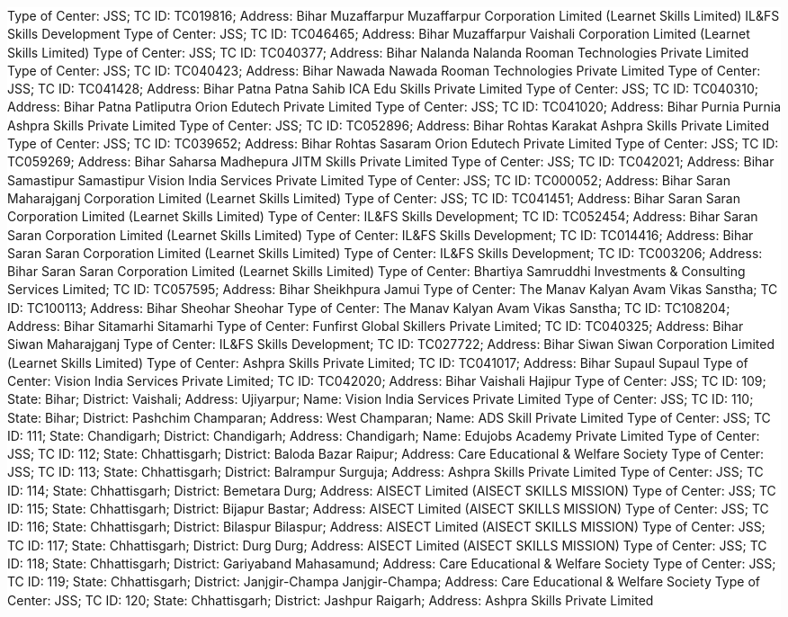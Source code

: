 Type of Center: JSS; TC ID: TC019816; Address: Bihar Muzaffarpur Muzaffarpur Corporation Limited (Learnet Skills Limited) IL&FS Skills Development
Type of Center: JSS; TC ID: TC046465; Address: Bihar Muzaffarpur Vaishali Corporation Limited (Learnet Skills Limited)
Type of Center: JSS; TC ID: TC040377; Address: Bihar Nalanda Nalanda Rooman Technologies Private Limited
Type of Center: JSS; TC ID: TC040423; Address: Bihar Nawada Nawada Rooman Technologies Private Limited
Type of Center: JSS; TC ID: TC041428; Address: Bihar Patna Patna Sahib ICA Edu Skills Private Limited
Type of Center: JSS; TC ID: TC040310; Address: Bihar Patna Patliputra Orion Edutech Private Limited
Type of Center: JSS; TC ID: TC041020; Address: Bihar Purnia Purnia Ashpra Skills Private Limited
Type of Center: JSS; TC ID: TC052896; Address: Bihar Rohtas Karakat Ashpra Skills Private Limited
Type of Center: JSS; TC ID: TC039652; Address: Bihar Rohtas Sasaram Orion Edutech Private Limited
Type of Center: JSS; TC ID: TC059269; Address: Bihar Saharsa Madhepura JITM Skills Private Limited
Type of Center: JSS; TC ID: TC042021; Address: Bihar Samastipur Samastipur Vision India Services Private Limited
Type of Center: JSS; TC ID: TC000052; Address: Bihar Saran Maharajganj Corporation Limited (Learnet Skills Limited)
Type of Center: JSS; TC ID: TC041451; Address: Bihar Saran Saran Corporation Limited (Learnet Skills Limited)
Type of Center: IL&FS Skills Development; TC ID: TC052454; Address: Bihar Saran Saran Corporation Limited (Learnet Skills Limited)
Type of Center: IL&FS Skills Development; TC ID: TC014416; Address: Bihar Saran Saran Corporation Limited (Learnet Skills Limited)
Type of Center: IL&FS Skills Development; TC ID: TC003206; Address: Bihar Saran Saran Corporation Limited (Learnet Skills Limited)
Type of Center: Bhartiya Samruddhi Investments & Consulting Services Limited; TC ID: TC057595; Address: Bihar Sheikhpura Jamui
Type of Center: The Manav Kalyan Avam Vikas Sanstha; TC ID: TC100113; Address: Bihar Sheohar Sheohar
Type of Center: The Manav Kalyan Avam Vikas Sanstha; TC ID: TC108204; Address: Bihar Sitamarhi Sitamarhi
Type of Center: Funfirst Global Skillers Private Limited; TC ID: TC040325; Address: Bihar Siwan Maharajganj
Type of Center: IL&FS Skills Development; TC ID: TC027722; Address: Bihar Siwan Siwan Corporation Limited (Learnet Skills Limited)
Type of Center: Ashpra Skills Private Limited; TC ID: TC041017; Address: Bihar Supaul Supaul
Type of Center: Vision India Services Private Limited; TC ID: TC042020; Address: Bihar Vaishali Hajipur
Type of Center: JSS; TC ID: 109; State: Bihar; District: Vaishali; Address: Ujiyarpur; Name: Vision India Services Private Limited
Type of Center: JSS; TC ID: 110; State: Bihar; District: Pashchim Champaran; Address: West Champaran; Name: ADS Skill Private Limited
Type of Center: JSS; TC ID: 111; State: Chandigarh; District: Chandigarh; Address: Chandigarh; Name: Edujobs Academy Private Limited
Type of Center: JSS; TC ID: 112; State: Chhattisgarh; District: Baloda Bazar Raipur; Address: Care Educational & Welfare Society
Type of Center: JSS; TC ID: 113; State: Chhattisgarh; District: Balrampur Surguja; Address: Ashpra Skills Private Limited
Type of Center: JSS; TC ID: 114; State: Chhattisgarh; District: Bemetara Durg; Address: AISECT Limited (AISECT SKILLS MISSION)
Type of Center: JSS; TC ID: 115; State: Chhattisgarh; District: Bijapur Bastar; Address: AISECT Limited (AISECT SKILLS MISSION)
Type of Center: JSS; TC ID: 116; State: Chhattisgarh; District: Bilaspur Bilaspur; Address: AISECT Limited (AISECT SKILLS MISSION)
Type of Center: JSS; TC ID: 117; State: Chhattisgarh; District: Durg Durg; Address: AISECT Limited (AISECT SKILLS MISSION)
Type of Center: JSS; TC ID: 118; State: Chhattisgarh; District: Gariyaband Mahasamund; Address: Care Educational & Welfare Society
Type of Center: JSS; TC ID: 119; State: Chhattisgarh; District: Janjgir-Champa Janjgir-Champa; Address: Care Educational & Welfare Society
Type of Center: JSS; TC ID: 120; State: Chhattisgarh; District: Jashpur Raigarh; Address: Ashpra Skills Private Limited